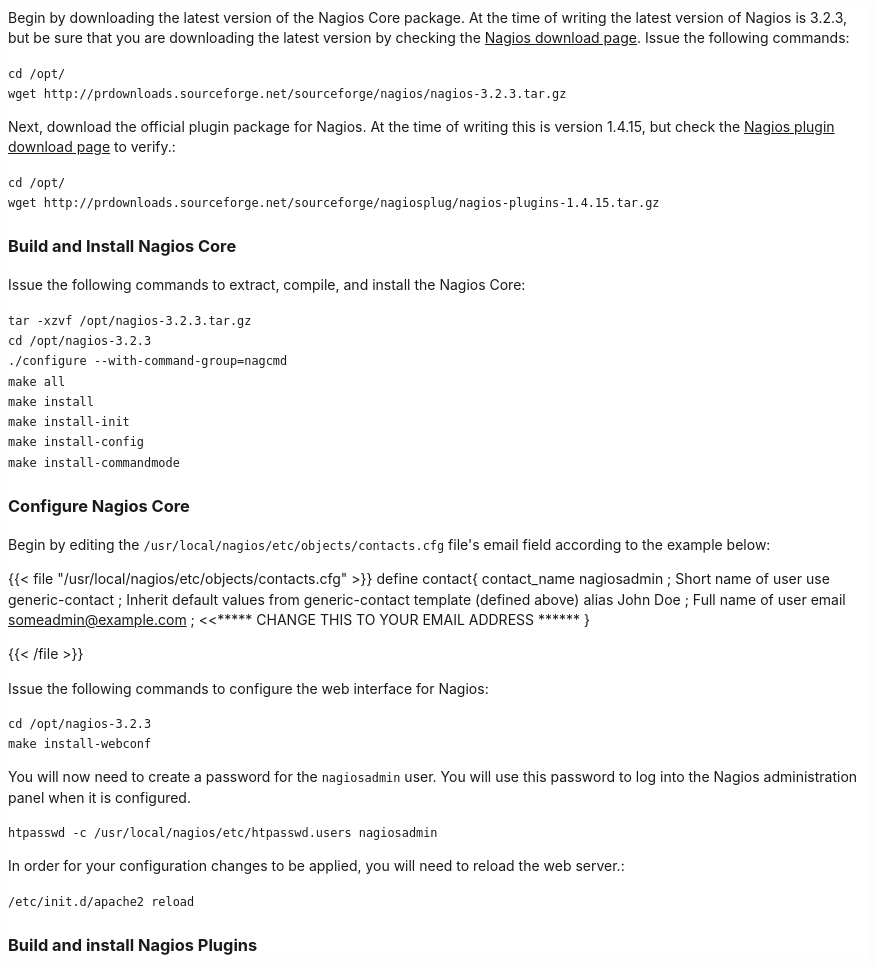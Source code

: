 Begin by downloading the latest version of the Nagios Core package. At the time of writing the latest version of Nagios is 3.2.3, but be sure that you are downloading the latest version by checking the [Nagios download page](http://www.nagios.org/download/core/thanks/). Issue the following commands:

    cd /opt/
    wget http://prdownloads.sourceforge.net/sourceforge/nagios/nagios-3.2.3.tar.gz

Next, download the official plugin package for Nagios. At the time of writing this is version 1.4.15, but check the [Nagios plugin download page](http://www.nagios.org/download/plugins/) to verify.:

    cd /opt/
    wget http://prdownloads.sourceforge.net/sourceforge/nagiosplug/nagios-plugins-1.4.15.tar.gz

### Build and Install Nagios Core

Issue the following commands to extract, compile, and install the Nagios Core:

    tar -xzvf /opt/nagios-3.2.3.tar.gz
    cd /opt/nagios-3.2.3
    ./configure --with-command-group=nagcmd
    make all
    make install
    make install-init
    make install-config
    make install-commandmode

### Configure Nagios Core

Begin by editing the `/usr/local/nagios/etc/objects/contacts.cfg` file's email field according to the example below:

{{< file "/usr/local/nagios/etc/objects/contacts.cfg" >}}
define contact{
    contact_name nagiosadmin ; Short name of user use generic-contact
    ; Inherit default values from generic-contact template (defined above)
    alias John Doe ; Full name of user
    email <someadmin@example.com> ; <<***** CHANGE THIS TO YOUR EMAIL ADDRESS ******
}

{{< /file >}}


Issue the following commands to configure the web interface for Nagios:

    cd /opt/nagios-3.2.3
    make install-webconf

You will now need to create a password for the `nagiosadmin` user. You will use this password to log into the Nagios administration panel when it is configured.

    htpasswd -c /usr/local/nagios/etc/htpasswd.users nagiosadmin

In order for your configuration changes to be applied, you will need to reload the web server.:

    /etc/init.d/apache2 reload

### Build and install Nagios Plugins
